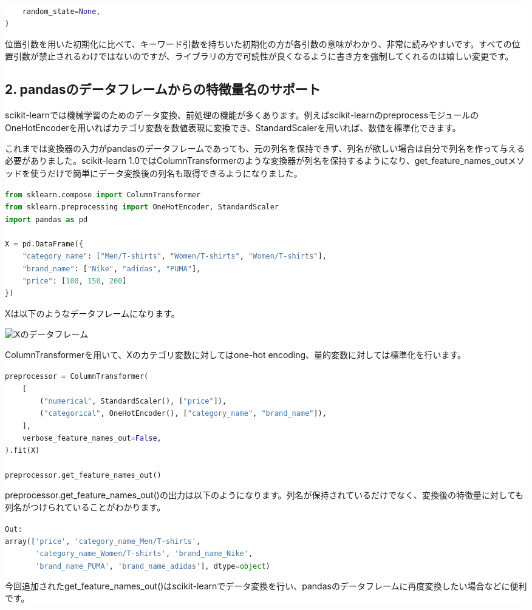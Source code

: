 ```python
    random_state=None,
)
```

位置引数を用いた初期化に比べて、キーワード引数を持ちいた初期化の方が各引数の意味がわかり、非常に読みやすいです。すべての位置引数が禁止されるわけではないのですが、ライブラリの方で可読性が良くなるように書き方を強制してくれるのは嬉しい変更です。

## 2. pandasのデータフレームからの特徴量名のサポート

scikit-learnでは機械学習のためのデータ変換、前処理の機能が多くあります。例えばscikit-learnのpreprocessモジュールのOneHotEncoderを用いればカテゴリ変数を数値表現に変換でき、StandardScalerを用いれば、数値を標準化できます。

これまでは変換器の入力がpandasのデータフレームであっても、元の列名を保持できず、列名が欲しい場合は自分で列名を作って与える必要がありました。scikit-learn 1.0ではColumnTransformerのような変換器が列名を保持するようになり、get_feature_names_outメソッドを使うだけで簡単にデータ変換後の列名も取得できるようになりました。

```python
from sklearn.compose import ColumnTransformer
from sklearn.preprocessing import OneHotEncoder, StandardScaler
import pandas as pd

X = pd.DataFrame({
    "category_name": ["Men/T-shirts", "Women/T-shirts", "Women/T-shirts"],
    "brand_name": ["Nike", "adidas", "PUMA"],
    "price": [100, 150, 200]
})
```

Xは以下のようなデータフレームになります。

<img src="/images/20211008a/X_origin.png" alt="Xのデータフレーム" width="591" height="262" loading="lazy">

ColumnTransformerを用いて、Xのカテゴリ変数に対してはone-hot encoding、量的変数に対しては標準化を行います。

```python
preprocessor = ColumnTransformer(
    [
        ("numerical", StandardScaler(), ["price"]),
        ("categorical", OneHotEncoder(), ["category_name", "brand_name"]),
    ],
    verbose_feature_names_out=False,
).fit(X)

preprocessor.get_feature_names_out()
```

preprocessor.get_feature_names_out()の出力は以下のようになります。列名が保持されているだけでなく、変換後の特徴量に対しても列名がつけられていることがわかります。

```python
Out:
array(['price', 'category_name_Men/T-shirts',
       'category_name_Women/T-shirts', 'brand_name_Nike',
       'brand_name_PUMA', 'brand_name_adidas'], dtype=object)
```

今回追加されたget_feature_names_out()はscikit-learnでデータ変換を行い、pandasのデータフレームに再度変換したい場合などに便利です。
